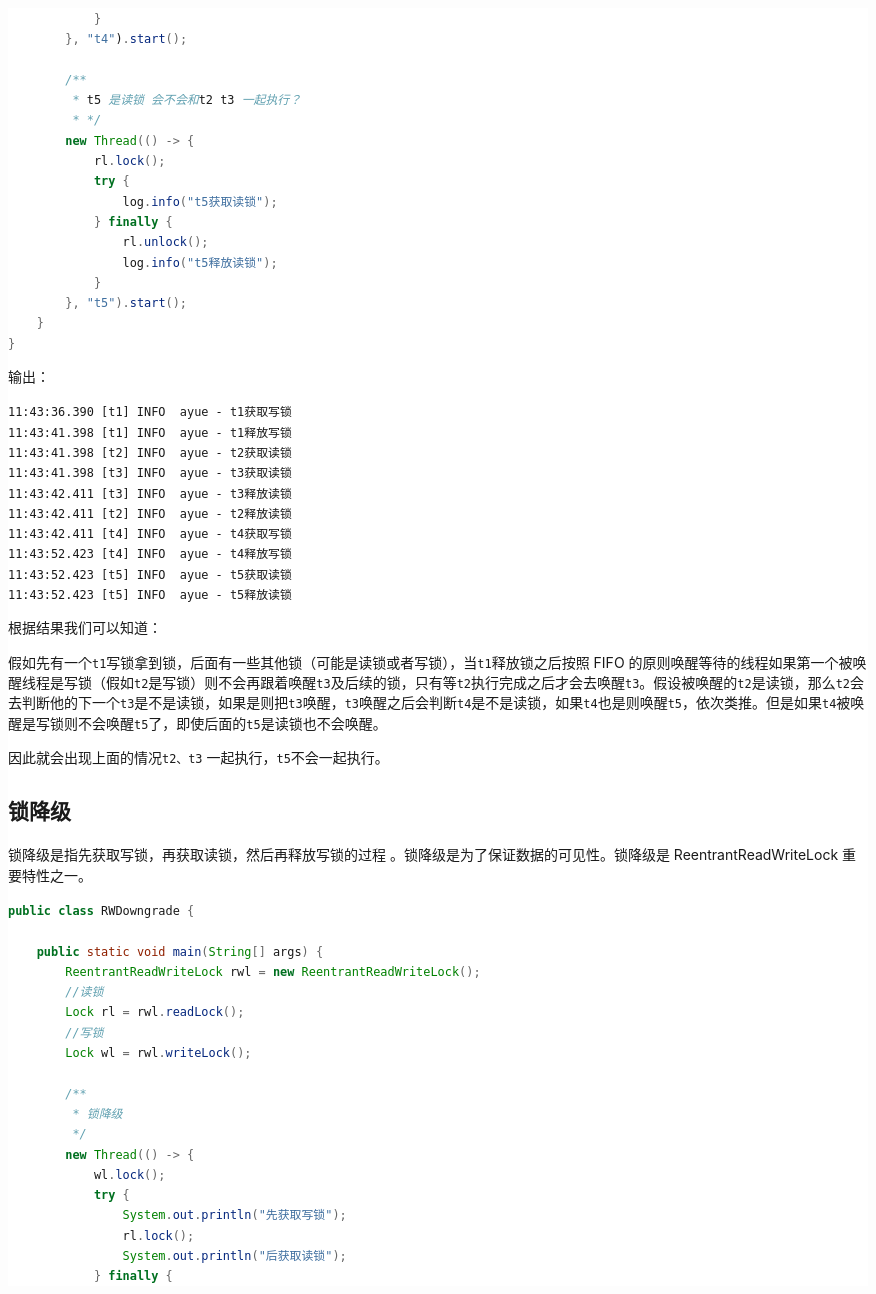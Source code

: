 ```java
            }
        }, "t4").start();

        /**
         * t5 是读锁 会不会和t2 t3 一起执行？
         * */
        new Thread(() -> {
            rl.lock();
            try {
                log.info("t5获取读锁");
            } finally {
                rl.unlock();
                log.info("t5释放读锁");
            }
        }, "t5").start();
    }
}
```

输出：

```
11:43:36.390 [t1] INFO  ayue - t1获取写锁
11:43:41.398 [t1] INFO  ayue - t1释放写锁
11:43:41.398 [t2] INFO  ayue - t2获取读锁
11:43:41.398 [t3] INFO  ayue - t3获取读锁
11:43:42.411 [t3] INFO  ayue - t3释放读锁
11:43:42.411 [t2] INFO  ayue - t2释放读锁
11:43:42.411 [t4] INFO  ayue - t4获取写锁
11:43:52.423 [t4] INFO  ayue - t4释放写锁
11:43:52.423 [t5] INFO  ayue - t5获取读锁
11:43:52.423 [t5] INFO  ayue - t5释放读锁
```

根据结果我们可以知道：

假如先有一个`t1`写锁拿到锁，后面有一些其他锁（可能是读锁或者写锁），当`t1`释放锁之后按照 FIFO 的原则唤醒等待的线程如果第一个被唤醒线程是写锁（假如`t2`是写锁）则不会再跟着唤醒`t3`及后续的锁，只有等`t2`执行完成之后才会去唤醒`t3`。假设被唤醒的`t2`是读锁，那么`t2`会去判断他的下一个`t3`是不是读锁，如果是则把`t3`唤醒，`t3`唤醒之后会判断`t4`是不是读锁，如果`t4`也是则唤醒`t5`，依次类推。但是如果`t4`被唤醒是写锁则不会唤醒`t5`了，即使后面的`t5`是读锁也不会唤醒。

因此就会出现上面的情况`t2、t3` 一起执行，`t5`不会一起执行。

## 锁降级

锁降级是指先获取写锁，再获取读锁，然后再释放写锁的过程 。锁降级是为了保证数据的可见性。锁降级是 ReentrantReadWriteLock 重要特性之一。

```java
public class RWDowngrade {

    public static void main(String[] args) {
        ReentrantReadWriteLock rwl = new ReentrantReadWriteLock();
        //读锁
        Lock rl = rwl.readLock();
        //写锁
        Lock wl = rwl.writeLock();

        /**
         * 锁降级
         */
        new Thread(() -> {
            wl.lock();
            try {
                System.out.println("先获取写锁");
                rl.lock();
                System.out.println("后获取读锁");
            } finally {
```